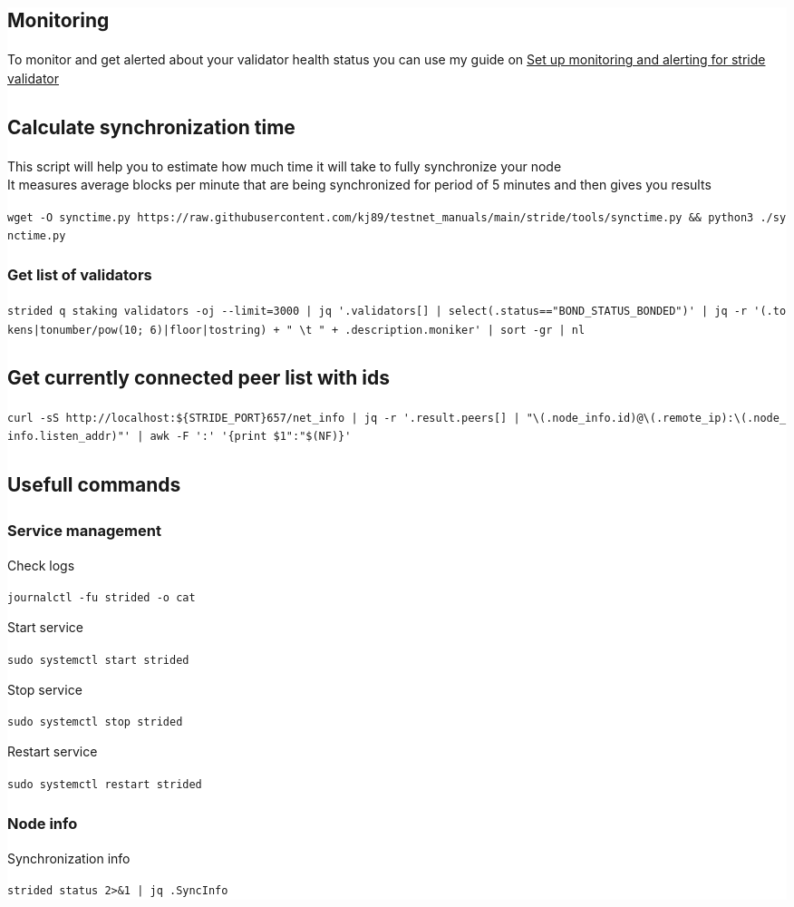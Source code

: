 ## Monitoring
To monitor and get alerted about your validator health status you can use my guide on [Set up monitoring and alerting for stride validator](https://github.com/kj89/testnet_manuals/blob/main/stride/monitoring/README.md)

## Calculate synchronization time
This script will help you to estimate how much time it will take to fully synchronize your node\
It measures average blocks per minute that are being synchronized for period of 5 minutes and then gives you results
```
wget -O synctime.py https://raw.githubusercontent.com/kj89/testnet_manuals/main/stride/tools/synctime.py && python3 ./synctime.py
```

### Get list of validators
```
strided q staking validators -oj --limit=3000 | jq '.validators[] | select(.status=="BOND_STATUS_BONDED")' | jq -r '(.tokens|tonumber/pow(10; 6)|floor|tostring) + " \t " + .description.moniker' | sort -gr | nl
```

## Get currently connected peer list with ids
```
curl -sS http://localhost:${STRIDE_PORT}657/net_info | jq -r '.result.peers[] | "\(.node_info.id)@\(.remote_ip):\(.node_info.listen_addr)"' | awk -F ':' '{print $1":"$(NF)}'
```

## Usefull commands
### Service management
Check logs
```
journalctl -fu strided -o cat
```

Start service
```
sudo systemctl start strided
```

Stop service
```
sudo systemctl stop strided
```

Restart service
```
sudo systemctl restart strided
```

### Node info
Synchronization info
```
strided status 2>&1 | jq .SyncInfo
```
